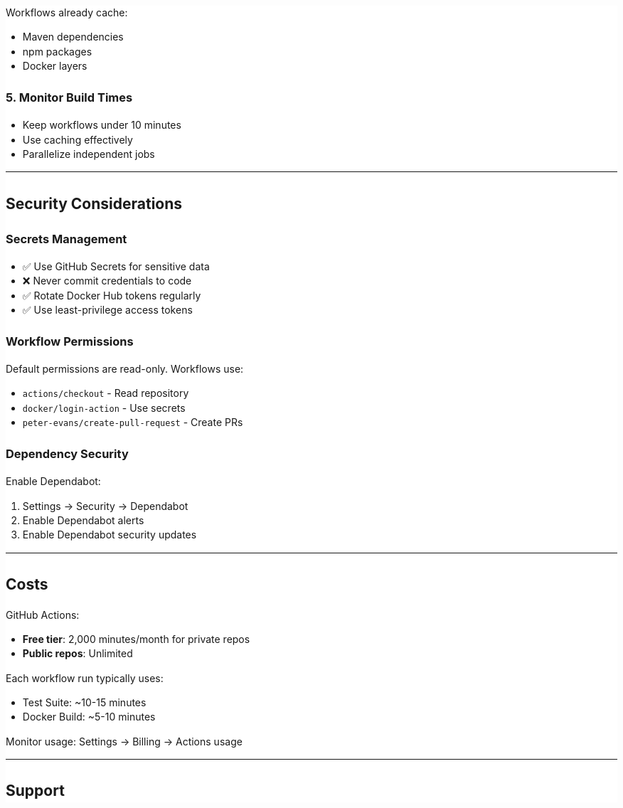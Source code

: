Workflows already cache:
- Maven dependencies
- npm packages
- Docker layers

### 5. Monitor Build Times

- Keep workflows under 10 minutes
- Use caching effectively
- Parallelize independent jobs

---

## Security Considerations

### Secrets Management

- ✅ Use GitHub Secrets for sensitive data
- ❌ Never commit credentials to code
- ✅ Rotate Docker Hub tokens regularly
- ✅ Use least-privilege access tokens

### Workflow Permissions

Default permissions are read-only. Workflows use:
- `actions/checkout` - Read repository
- `docker/login-action` - Use secrets
- `peter-evans/create-pull-request` - Create PRs

### Dependency Security

Enable Dependabot:

1. Settings → Security → Dependabot
2. Enable Dependabot alerts
3. Enable Dependabot security updates

---

## Costs

GitHub Actions:
- **Free tier**: 2,000 minutes/month for private repos
- **Public repos**: Unlimited

Each workflow run typically uses:
- Test Suite: ~10-15 minutes
- Docker Build: ~5-10 minutes

Monitor usage: Settings → Billing → Actions usage

---

## Support
